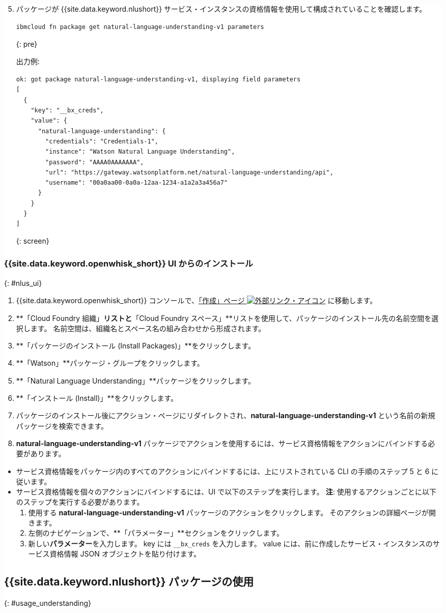 5. パッケージが {{site.data.keyword.nlushort}} サービス・インスタンスの資格情報を使用して構成されていることを確認します。
    ```
    ibmcloud fn package get natural-language-understanding-v1 parameters
    ```
    {: pre}

    出力例:
    ```
    ok: got package natural-language-understanding-v1, displaying field parameters
    [
      {
        "key": "__bx_creds",
        "value": {
          "natural-language-understanding": {
            "credentials": "Credentials-1",
            "instance": "Watson Natural Language Understanding",
            "password": "AAAA0AAAAAAA",
            "url": "https://gateway.watsonplatform.net/natural-language-understanding/api",
            "username": "00a0aa00-0a0a-12aa-1234-a1a2a3a456a7"
          }
        }
      }
    ]
    ```
    {: screen}

### {{site.data.keyword.openwhisk_short}} UI からのインストール
{: #nlus_ui}

1. {{site.data.keyword.openwhisk_short}} コンソールで、[「作成」ページ ![外部リンク・アイコン](../icons/launch-glyph.svg "外部リンク・アイコン")](https://cloud.ibm.com/openwhisk/create) に移動します。

2. **「Cloud Foundry 組織」**リストと**「Cloud Foundry スペース」**リストを使用して、パッケージのインストール先の名前空間を選択します。 名前空間は、組織名とスペース名の組み合わせから形成されます。

3. **「パッケージのインストール (Install Packages)」**をクリックします。

4. **「Watson」**パッケージ・グループをクリックします。

5. **「Natural Language Understanding」**パッケージをクリックします。

5. **「インストール (Install)」**をクリックします。

6. パッケージのインストール後にアクション・ページにリダイレクトされ、**natural-language-understanding-v1** という名前の新規パッケージを検索できます。

7. **natural-language-understanding-v1** パッケージでアクションを使用するには、サービス資格情報をアクションにバインドする必要があります。
  * サービス資格情報をパッケージ内のすべてのアクションにバインドするには、上にリストされている CLI の手順のステップ 5 と 6 に従います。
  * サービス資格情報を個々のアクションにバインドするには、UI で以下のステップを実行します。 **注**: 使用するアクションごとに以下のステップを実行する必要があります。
    1. 使用する **natural-language-understanding-v1** パッケージのアクションをクリックします。 そのアクションの詳細ページが開きます。
    2. 左側のナビゲーションで、**「パラメーター」**セクションをクリックします。
    3. 新しい**パラメーター**を入力します。 key には `__bx_creds` を入力します。 value には、前に作成したサービス・インスタンスのサービス資格情報 JSON オブジェクトを貼り付けます。

## {{site.data.keyword.nlushort}} パッケージの使用
{: #usage_understanding}
